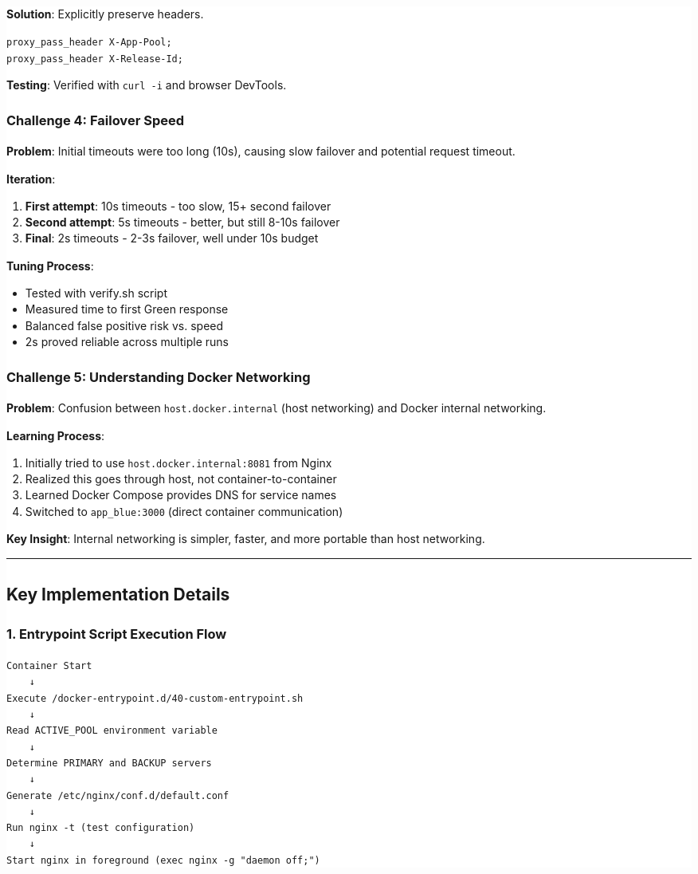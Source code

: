 **Solution**: Explicitly preserve headers.
```nginx
proxy_pass_header X-App-Pool;
proxy_pass_header X-Release-Id;
```

**Testing**: Verified with `curl -i` and browser DevTools.

### Challenge 4: Failover Speed

**Problem**: Initial timeouts were too long (10s), causing slow failover and potential request timeout.

**Iteration**:
1. **First attempt**: 10s timeouts - too slow, 15+ second failover
2. **Second attempt**: 5s timeouts - better, but still 8-10s failover
3. **Final**: 2s timeouts - 2-3s failover, well under 10s budget

**Tuning Process**:
- Tested with verify.sh script
- Measured time to first Green response
- Balanced false positive risk vs. speed
- 2s proved reliable across multiple runs

### Challenge 5: Understanding Docker Networking

**Problem**: Confusion between `host.docker.internal` (host networking) and Docker internal networking.

**Learning Process**:
1. Initially tried to use `host.docker.internal:8081` from Nginx
2. Realized this goes through host, not container-to-container
3. Learned Docker Compose provides DNS for service names
4. Switched to `app_blue:3000` (direct container communication)

**Key Insight**: Internal networking is simpler, faster, and more portable than host networking.

---

## Key Implementation Details

### 1. Entrypoint Script Execution Flow

```
Container Start
    ↓
Execute /docker-entrypoint.d/40-custom-entrypoint.sh
    ↓
Read ACTIVE_POOL environment variable
    ↓
Determine PRIMARY and BACKUP servers
    ↓
Generate /etc/nginx/conf.d/default.conf
    ↓
Run nginx -t (test configuration)
    ↓
Start nginx in foreground (exec nginx -g "daemon off;")
```
